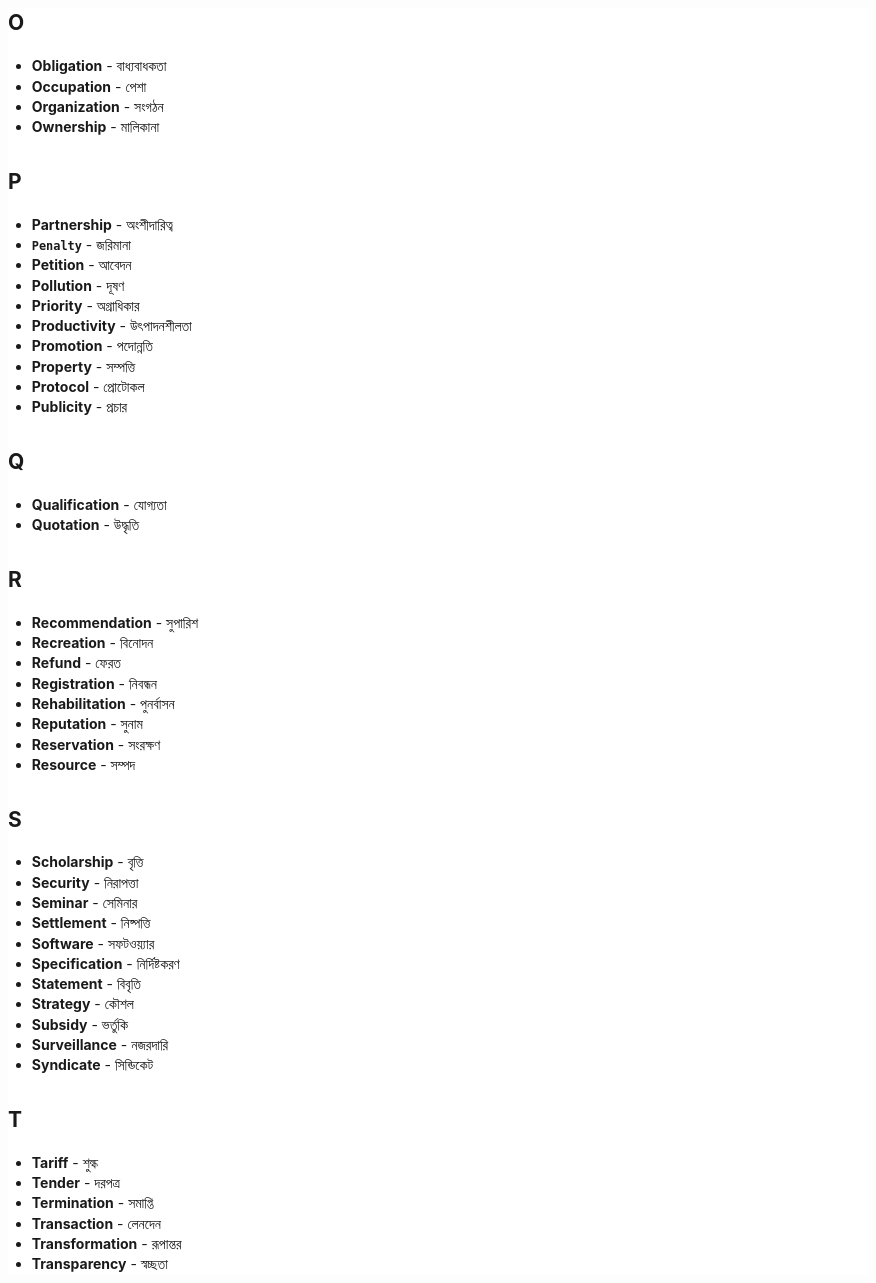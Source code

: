 ## **O**
- **Obligation** - বাধ্যবাধকতা
- **Occupation** - পেশা
- **Organization** - সংগঠন
- **Ownership** - মালিকানা

## **P**
- **Partnership** - অংশীদারিত্ব
- **`Penalty`** - জরিমানা
- **Petition** - আবেদন
- **Pollution** - দূষণ
- **Priority** - অগ্রাধিকার
- **Productivity** - উৎপাদনশীলতা
- **Promotion** - পদোন্নতি
- **Property** - সম্পত্তি
- **Protocol** - প্রোটোকল
- **Publicity** - প্রচার

## **Q**
- **Qualification** - যোগ্যতা
- **Quotation** - উদ্ধৃতি

## **R**
- **Recommendation** - সুপারিশ
- **Recreation** - বিনোদন
- **Refund** - ফেরত
- **Registration** - নিবন্ধন
- **Rehabilitation** - পুনর্বাসন
- **Reputation** - সুনাম
- **Reservation** - সংরক্ষণ
- **Resource** - সম্পদ

## **S**
- **Scholarship** - বৃত্তি
- **Security** - নিরাপত্তা
- **Seminar** - সেমিনার
- **Settlement** - নিষ্পত্তি
- **Software** - সফটওয়্যার
- **Specification** - নির্দিষ্টকরণ
- **Statement** - বিবৃতি
- **Strategy** - কৌশল
- **Subsidy** - ভর্তুকি
- **Surveillance** - নজরদারি
- **Syndicate** - সিন্ডিকেট

## **T**
- **Tariff** - শুল্ক
- **Tender** - দরপত্র
- **Termination** - সমাপ্তি
- **Transaction** - লেনদেন
- **Transformation** - রূপান্তর
- **Transparency** - স্বচ্ছতা
